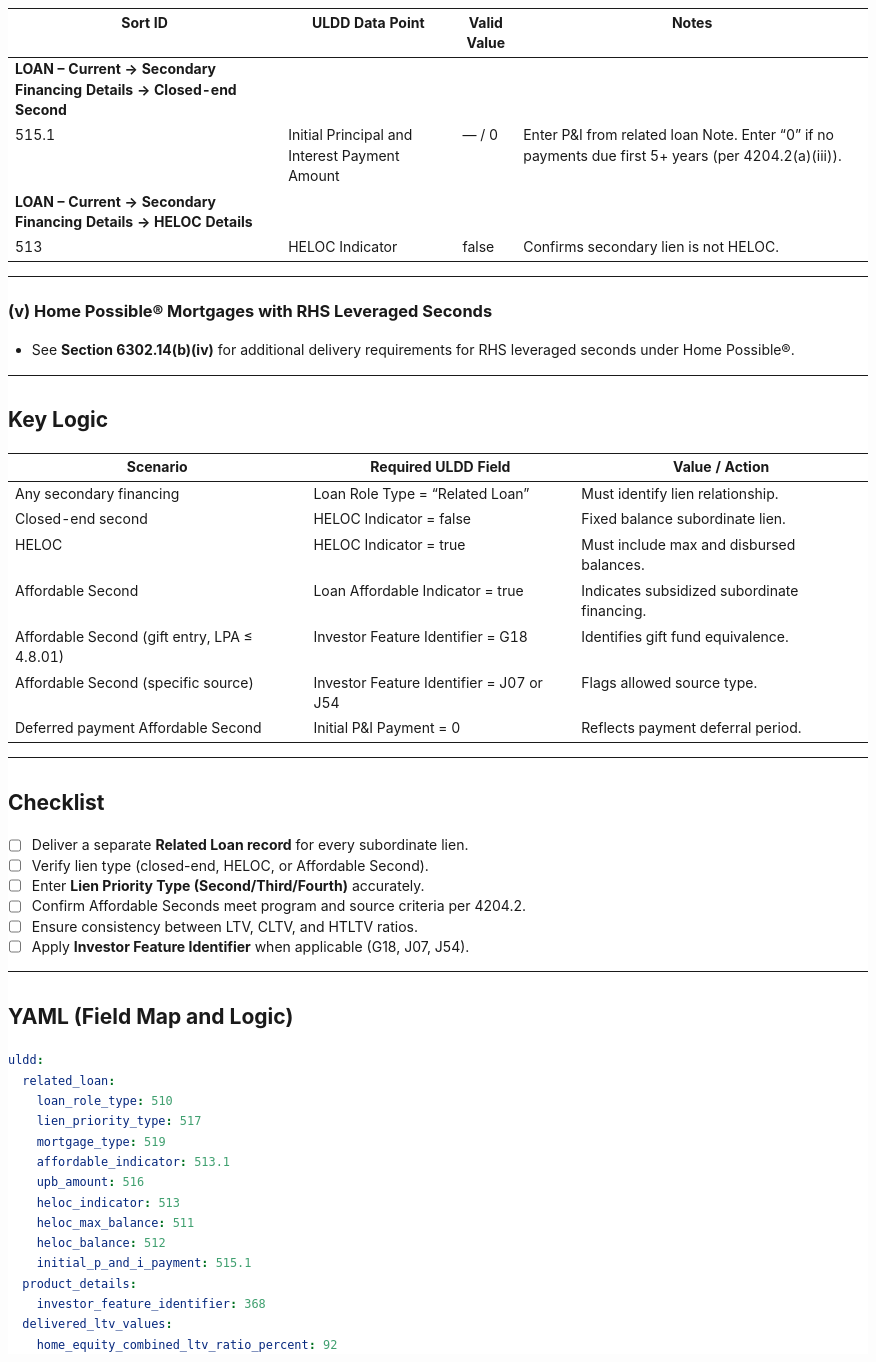 | Sort ID | ULDD Data Point | Valid Value | Notes |
|----------|----------------|-------------|--------|
| **LOAN – Current → Secondary Financing Details → Closed-end Second** ||||
| 515.1 | Initial Principal and Interest Payment Amount | — / 0 | Enter P&I from related loan Note. Enter “0” if no payments due first 5+ years (per 4204.2(a)(iii)). |
| **LOAN – Current → Secondary Financing Details → HELOC Details** ||||
| 513 | HELOC Indicator | false | Confirms secondary lien is not HELOC. |

---

### (v) Home Possible® Mortgages with RHS Leveraged Seconds
- See **Section 6302.14(b)(iv)** for additional delivery requirements for RHS leveraged seconds under Home Possible®.

---

## Key Logic
| Scenario | Required ULDD Field | Value / Action |
|-----------|--------------------|----------------|
| Any secondary financing | Loan Role Type = “Related Loan” | Must identify lien relationship. |
| Closed-end second | HELOC Indicator = false | Fixed balance subordinate lien. |
| HELOC | HELOC Indicator = true | Must include max and disbursed balances. |
| Affordable Second | Loan Affordable Indicator = true | Indicates subsidized subordinate financing. |
| Affordable Second (gift entry, LPA ≤ 4.8.01) | Investor Feature Identifier = G18 | Identifies gift fund equivalence. |
| Affordable Second (specific source) | Investor Feature Identifier = J07 or J54 | Flags allowed source type. |
| Deferred payment Affordable Second | Initial P&I Payment = 0 | Reflects payment deferral period. |

---

## Checklist
- [ ] Deliver a separate **Related Loan record** for every subordinate lien.  
- [ ] Verify lien type (closed-end, HELOC, or Affordable Second).  
- [ ] Enter **Lien Priority Type (Second/Third/Fourth)** accurately.  
- [ ] Confirm Affordable Seconds meet program and source criteria per 4204.2.  
- [ ] Ensure consistency between LTV, CLTV, and HTLTV ratios.  
- [ ] Apply **Investor Feature Identifier** when applicable (G18, J07, J54).  

---

## YAML (Field Map and Logic)
```yaml
uldd:
  related_loan:
    loan_role_type: 510
    lien_priority_type: 517
    mortgage_type: 519
    affordable_indicator: 513.1
    upb_amount: 516
    heloc_indicator: 513
    heloc_max_balance: 511
    heloc_balance: 512
    initial_p_and_i_payment: 515.1
  product_details:
    investor_feature_identifier: 368
  delivered_ltv_values:
    home_equity_combined_ltv_ratio_percent: 92
```